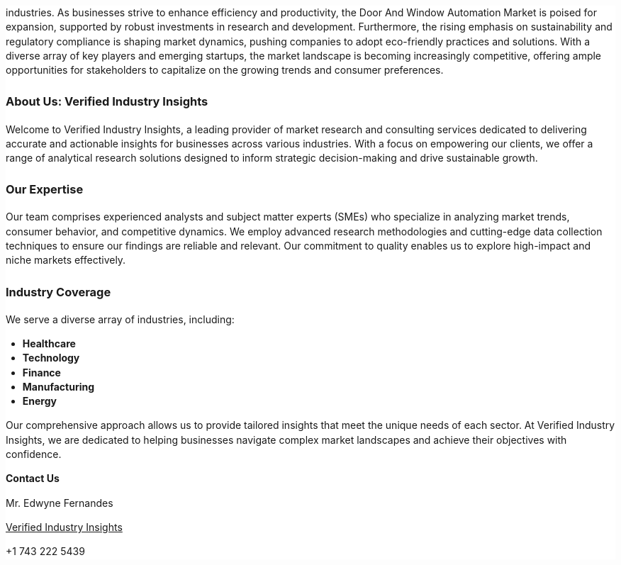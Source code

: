 industries. As businesses strive to enhance efficiency and productivity, the Door And Window Automation Market is poised for expansion, supported by robust investments in research and development. Furthermore, the rising emphasis on sustainability and regulatory compliance is shaping market dynamics, pushing companies to adopt eco-friendly practices and solutions. With a diverse array of key players and emerging startups, the market landscape is becoming increasingly competitive, offering ample opportunities for stakeholders to capitalize on the growing trends and consumer preferences.</p><h3>About Us: Verified Industry Insights</h3><p>Welcome to Verified Industry Insights, a leading provider of market research and consulting services dedicated to delivering accurate and actionable insights for businesses across various industries. With a focus on empowering our clients, we offer a range of analytical research solutions designed to inform strategic decision-making and drive sustainable growth.</p><h3>Our Expertise</h3><p>Our team comprises experienced analysts and subject matter experts (SMEs) who specialize in analyzing market trends, consumer behavior, and competitive dynamics. We employ advanced research methodologies and cutting-edge data collection techniques to ensure our findings are reliable and relevant. Our commitment to quality enables us to explore high-impact and niche markets effectively.</p><h3>Industry Coverage</h3><p>We serve a diverse array of industries, including:</p><ul><li><strong>Healthcare</strong></li><li><strong>Technology</strong></li><li><strong>Finance</strong></li><li><strong>Manufacturing</strong></li><li><strong>Energy</strong></li></ul><p>Our comprehensive approach allows us to provide tailored insights that meet the unique needs of each sector. At Verified Industry Insights, we are dedicated to helping businesses navigate complex market landscapes and achieve their objectives with confidence.</p><p><strong>Contact Us</strong></p><p>Mr. Edwyne Fernandes</p><p><a href="https://www.verifiedindustryinsights.com/">Verified Industry Insights</a></p><p>+1 743 222 5439</p>
